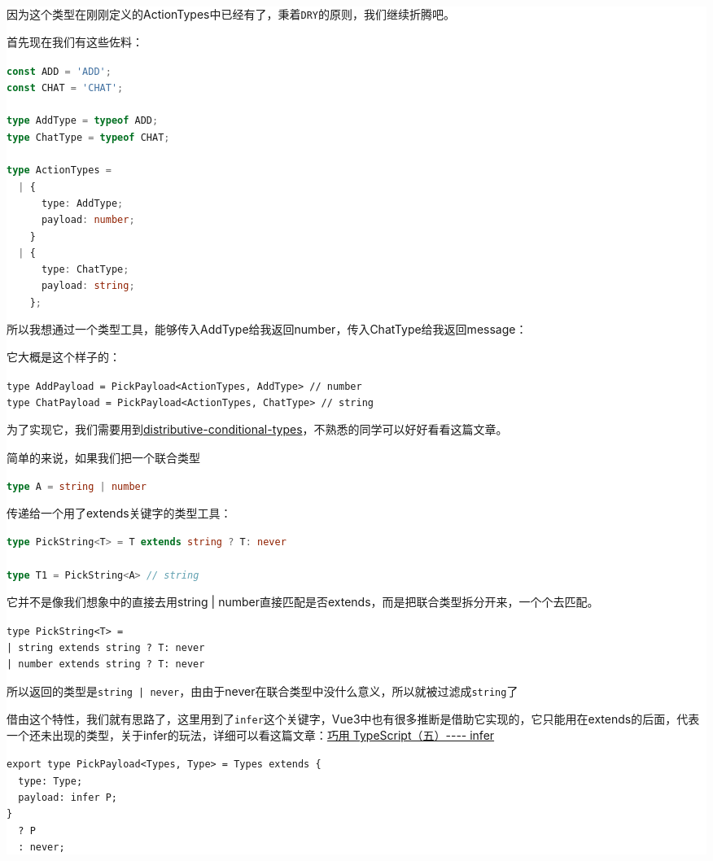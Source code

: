 因为这个类型在刚刚定义的ActionTypes中已经有了，秉着`DRY`的原则，我们继续折腾吧。  

首先现在我们有这些佐料：
```ts
const ADD = 'ADD';
const CHAT = 'CHAT';

type AddType = typeof ADD;
type ChatType = typeof CHAT;

type ActionTypes =
  | {
      type: AddType;
      payload: number;
    }
  | {
      type: ChatType;
      payload: string;
    };

```  

所以我想通过一个类型工具，能够传入AddType给我返回number，传入ChatType给我返回message：  

它大概是这个样子的：
```
type AddPayload = PickPayload<ActionTypes, AddType> // number
type ChatPayload = PickPayload<ActionTypes, ChatType> // string
```

为了实现它，我们需要用到[distributive-conditional-types](https://mariusschulz.com/blog/conditional-types-in-typescript#distributive-conditional-types)，不熟悉的同学可以好好看看这篇文章。

简单的来说，如果我们把一个联合类型
```ts
type A = string | number
```
传递给一个用了extends关键字的类型工具：
```ts
type PickString<T> = T extends string ? T: never

type T1 = PickString<A> // string
```

它并不是像我们想象中的直接去用string | number直接匹配是否extends，而是把联合类型拆分开来，一个个去匹配。
```
type PickString<T> = 
| string extends string ? T: never 
| number extends string ? T: never
```  

所以返回的类型是`string | never`，由由于never在联合类型中没什么意义，所以就被过滤成`string`了

借由这个特性，我们就有思路了，这里用到了`infer`这个关键字，Vue3中也有很多推断是借助它实现的，它只能用在extends的后面，代表一个还未出现的类型，关于infer的玩法，详细可以看这篇文章：[巧用 TypeScript（五）---- infer](https://segmentfault.com/a/1190000018514540?utm_source=tag-newest)

```
export type PickPayload<Types, Type> = Types extends {
  type: Type;
  payload: infer P;
}
  ? P
  : never;
```
